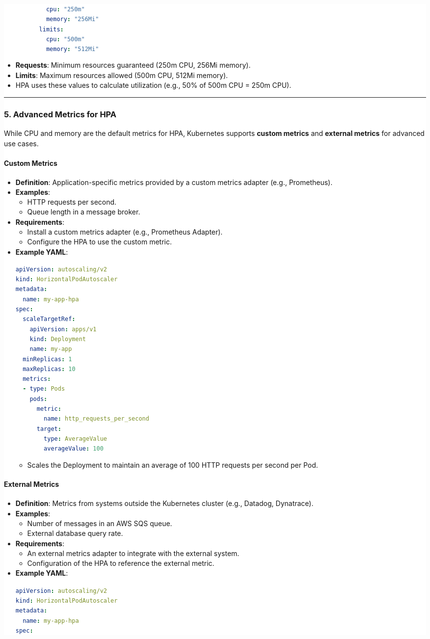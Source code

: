```yaml
            cpu: "250m"
            memory: "256Mi"
          limits:
            cpu: "500m"
            memory: "512Mi"
```
- **Requests**: Minimum resources guaranteed (250m CPU, 256Mi memory).
- **Limits**: Maximum resources allowed (500m CPU, 512Mi memory).
- HPA uses these values to calculate utilization (e.g., 50% of 500m CPU = 250m CPU).

---

### 5. Advanced Metrics for HPA
While CPU and memory are the default metrics for HPA, Kubernetes supports **custom metrics** and **external metrics** for advanced use cases.

#### Custom Metrics
- **Definition**: Application-specific metrics provided by a custom metrics adapter (e.g., Prometheus).
- **Examples**:
  - HTTP requests per second.
  - Queue length in a message broker.
- **Requirements**:
  - Install a custom metrics adapter (e.g., Prometheus Adapter).
  - Configure the HPA to use the custom metric.
- **Example YAML**:
  ```yaml
  apiVersion: autoscaling/v2
  kind: HorizontalPodAutoscaler
  metadata:
    name: my-app-hpa
  spec:
    scaleTargetRef:
      apiVersion: apps/v1
      kind: Deployment
      name: my-app
    minReplicas: 1
    maxReplicas: 10
    metrics:
    - type: Pods
      pods:
        metric:
          name: http_requests_per_second
        target:
          type: AverageValue
          averageValue: 100
  ```
  - Scales the Deployment to maintain an average of 100 HTTP requests per second per Pod.

#### External Metrics
- **Definition**: Metrics from systems outside the Kubernetes cluster (e.g., Datadog, Dynatrace).
- **Examples**:
  - Number of messages in an AWS SQS queue.
  - External database query rate.
- **Requirements**:
  - An external metrics adapter to integrate with the external system.
  - Configuration of the HPA to reference the external metric.
- **Example YAML**:
  ```yaml
  apiVersion: autoscaling/v2
  kind: HorizontalPodAutoscaler
  metadata:
    name: my-app-hpa
  spec:
  ```